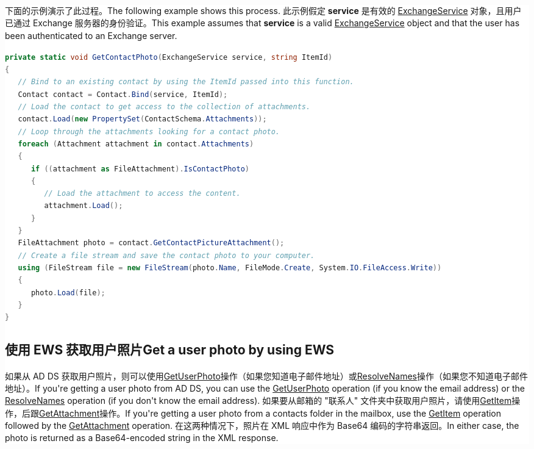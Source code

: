 <span data-ttu-id="fda87-158">下面的示例演示了此过程。</span><span class="sxs-lookup"><span data-stu-id="fda87-158">The following example shows this process.</span></span> <span data-ttu-id="fda87-159">此示例假定 **service** 是有效的 [ExchangeService](https://msdn.microsoft.com/library/microsoft.exchange.webservices.data.exchangeservice%28v=exchg.80%29.aspx) 对象，且用户已通过 Exchange 服务器的身份验证。</span><span class="sxs-lookup"><span data-stu-id="fda87-159">This example assumes that **service** is a valid [ExchangeService](https://msdn.microsoft.com/library/microsoft.exchange.webservices.data.exchangeservice%28v=exchg.80%29.aspx) object and that the user has been authenticated to an Exchange server.</span></span> 
  
```cs
private static void GetContactPhoto(ExchangeService service, string ItemId)
{
   // Bind to an existing contact by using the ItemId passed into this function.
   Contact contact = Contact.Bind(service, ItemId);
   // Load the contact to get access to the collection of attachments.
   contact.Load(new PropertySet(ContactSchema.Attachments));
   // Loop through the attachments looking for a contact photo.
   foreach (Attachment attachment in contact.Attachments)
   {
      if ((attachment as FileAttachment).IsContactPhoto)
      {
         // Load the attachment to access the content.
         attachment.Load();
      }
   }
   FileAttachment photo = contact.GetContactPictureAttachment();
   // Create a file stream and save the contact photo to your computer.
   using (FileStream file = new FileStream(photo.Name, FileMode.Create, System.IO.FileAccess.Write))
   {
      photo.Load(file);
   }
}

```

<span data-ttu-id="fda87-160"><a name="bk_EWS"> </a></span><span class="sxs-lookup"><span data-stu-id="fda87-160"><a name="bk_EWS"> </a></span></span>

## <a name="get-a-user-photo-by-using-ews"></a><span data-ttu-id="fda87-161">使用 EWS 获取用户照片</span><span class="sxs-lookup"><span data-stu-id="fda87-161">Get a user photo by using EWS</span></span>

<span data-ttu-id="fda87-162">如果从 AD DS 获取用户照片，则可以使用[GetUserPhoto](https://msdn.microsoft.com/library/f6e8143d-4235-428e-8f9c-ab6e9b1cfa6e%28Office.15%29.aspx)操作（如果您知道电子邮件地址）或[ResolveNames](https://msdn.microsoft.com/library/6b4eb4b3-9ad6-4804-a09f-7e20cfea4dbb%28Office.15%29.aspx)操作（如果您不知道电子邮件地址）。</span><span class="sxs-lookup"><span data-stu-id="fda87-162">If you're getting a user photo from AD DS, you can use the [GetUserPhoto](https://msdn.microsoft.com/library/f6e8143d-4235-428e-8f9c-ab6e9b1cfa6e%28Office.15%29.aspx) operation (if you know the email address) or the [ResolveNames](https://msdn.microsoft.com/library/6b4eb4b3-9ad6-4804-a09f-7e20cfea4dbb%28Office.15%29.aspx) operation (if you don't know the email address).</span></span> <span data-ttu-id="fda87-163">如果要从邮箱的 "联系人" 文件夹中获取用户照片，请使用[GetItem](https://msdn.microsoft.com/library/6b96dace-1260-4b83-869a-7c31c5583daa%28Office.15%29.aspx)操作，后跟[GetAttachment](https://msdn.microsoft.com/library/24d10a15-b942-415e-9024-a6375708f326%28Office.15%29.aspx)操作。</span><span class="sxs-lookup"><span data-stu-id="fda87-163">If you're getting a user photo from a contacts folder in the mailbox, use the [GetItem](https://msdn.microsoft.com/library/6b96dace-1260-4b83-869a-7c31c5583daa%28Office.15%29.aspx) operation followed by the [GetAttachment](https://msdn.microsoft.com/library/24d10a15-b942-415e-9024-a6375708f326%28Office.15%29.aspx) operation.</span></span> <span data-ttu-id="fda87-164">在这两种情况下，照片在 XML 响应中作为 Base64 编码的字符串返回。</span><span class="sxs-lookup"><span data-stu-id="fda87-164">In either case, the photo is returned as a Base64-encoded string in the XML response.</span></span> 
  